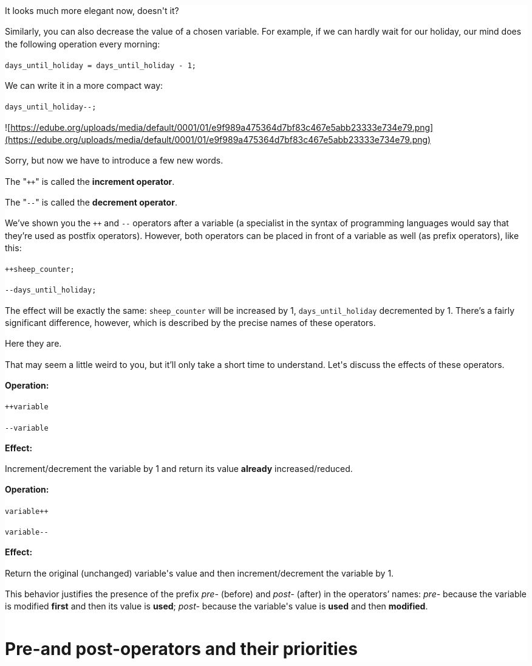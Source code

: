 It looks much more elegant now, doesn't it?

Similarly, you can also decrease the value of a chosen variable. For example, if we can hardly wait for our holiday, our mind does the following operation every morning:

`days_until_holiday = days_until_holiday - 1;`

We can write it in a more compact way:

`days_until_holiday--;`

![https://edube.org/uploads/media/default/0001/01/e9f989a475364d7bf83c467e5abb23333e734e79.png](https://edube.org/uploads/media/default/0001/01/e9f989a475364d7bf83c467e5abb23333e734e79.png)

Sorry, but now we have to introduce a few new words.

The "`++`" is called the **increment operator**.

The "`--`" is called the **decrement operator**.

We’ve shown you the `++` and `--` operators after a variable (a specialist in the syntax of programming languages would say that they’re used as postfix operators). However, both operators can be placed in front of a variable as well (as prefix operators), like this:

`++sheep_counter;`

`--days_until_holiday;`

The effect will be exactly the same: `sheep_counter` will be increased by 1, `days_until_holiday` decremented by 1. There’s a fairly significant difference, however, which is described by the precise names of these operators.

Here they are.

That may seem a little weird to you, but it’ll only take a short time to understand. Let's discuss the effects of these operators.

**Operation:**

`++variable`

`--variable`

**Effect:**

Increment/decrement the variable by 1 and return its value **already** increased/reduced.

**Operation:**

`variable++`

`variable--`

**Effect:**

Return the original (unchanged) variable's value and then increment/decrement the variable by 1.

This behavior justifies the presence of the prefix *pre-* (before) and *post-* (after) in the operators’ names: *pre-* because the variable is modified **first** and then its value is **used**; *post-* because the variable's value is **used** and then **modified**.

# **Pre-and post-operators and their priorities**
